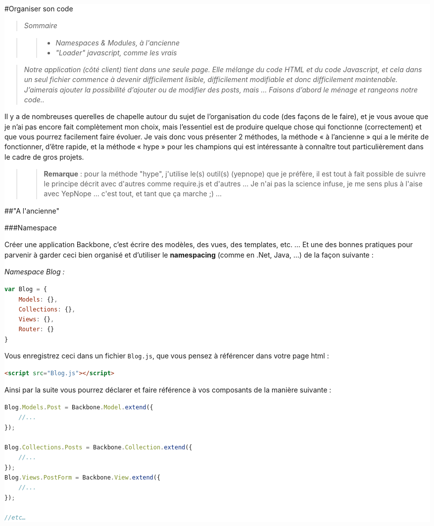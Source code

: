 #Organiser son code

>*Sommaire*

>>- *Namespaces & Modules, à l'ancienne*
>>- *"Loader" javascript, comme les vrais*


>*Notre application (côté client) tient dans une seule page. Elle mélange du code HTML et du code Javascript, et cela dans un seul fichier commence à devenir difficilement lisible, difficilement modifiable et donc difficilement maintenable. J’aimerais ajouter la possibilité d’ajouter ou de modifier des posts, mais … Faisons d’abord le ménage et rangeons notre code..*

Il y a de nombreuses querelles de chapelle autour du sujet de l’organisation du code (des façons de le faire), et je vous avoue que je n’ai pas encore fait complètement mon choix, mais l’essentiel est de produire quelque chose qui fonctionne (correctement) et que vous pourrez facilement faire évoluer. Je vais donc vous présenter 2 méthodes, la méthode « à l’ancienne » qui a le mérite de fonctionner, d’être rapide, et la méthode « hype » pour les champions qui est intéressante à connaître tout particulièrement dans le cadre de gros projets.

>>**Remarque** : pour la méthode "hype", j'utilise le(s) outil(s) (yepnope) que je préfère, il est tout à fait possible de suivre le principe décrit avec d'autres comme require.js et d'autres ... Je n'ai pas la science infuse, je me sens plus à l'aise avec YepNope ... c'est tout, et tant que ça marche ;) ...

##"A l'ancienne"

###Namespace

Créer une application Backbone, c’est écrire des modèles, des vues, des templates, etc. … Et une des bonnes pratiques pour parvenir à garder ceci bien organisé et d’utiliser le **namespacing** (comme en .Net, Java, …) de la façon suivante :

*Namespace Blog :*

```javascript
var Blog = {
	Models: {},
	Collections: {},
	Views: {},
	Router: {}
}
```

Vous enregistrez ceci dans un fichier `Blog.js`, que vous pensez à référencer dans votre page html :

```html
<script src="Blog.js"></script>
```

Ainsi par la suite vous pourrez déclarer et faire référence à vos composants de la manière suivante :

```javascript
Blog.Models.Post = Backbone.Model.extend({
	//...
});

Blog.Collections.Posts = Backbone.Collection.extend({
	//...
});
Blog.Views.PostForm = Backbone.View.extend({
	//...
});

//etc…
```
